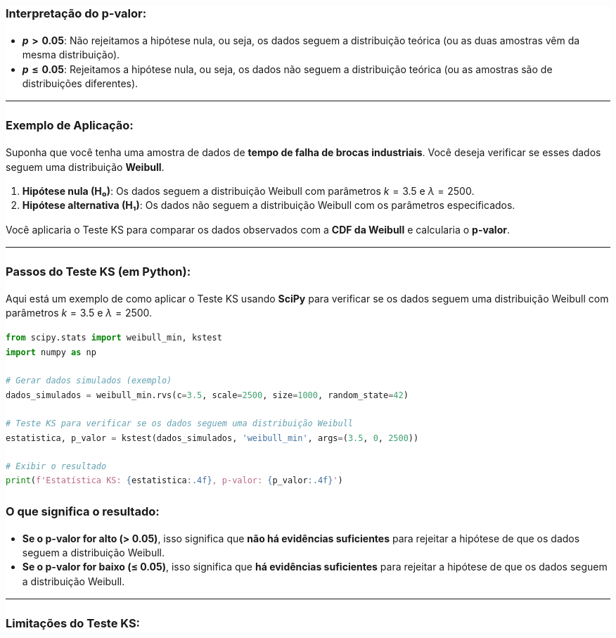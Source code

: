 
### Interpretação do p-valor:

- **$p > 0.05$**: Não rejeitamos a hipótese nula, ou seja, os dados seguem a distribuição teórica (ou as duas amostras vêm da mesma distribuição).
- **$p \leq 0.05$**: Rejeitamos a hipótese nula, ou seja, os dados não seguem a distribuição teórica (ou as amostras são de distribuições diferentes).

---

### Exemplo de Aplicação:

Suponha que você tenha uma amostra de dados de **tempo de falha de brocas industriais**. Você deseja verificar se esses dados seguem uma distribuição **Weibull**.

1. **Hipótese nula (H₀)**: Os dados seguem a distribuição Weibull com parâmetros $k = 3.5$ e $\lambda = 2500$.
2. **Hipótese alternativa (H₁)**: Os dados não seguem a distribuição Weibull com os parâmetros especificados.

Você aplicaria o Teste KS para comparar os dados observados com a **CDF da Weibull** e calcularia o **p-valor**.

---

### Passos do Teste KS (em Python):

Aqui está um exemplo de como aplicar o Teste KS usando **SciPy** para verificar se os dados seguem uma distribuição Weibull com parâmetros $k = 3.5$ e $\lambda = 2500$.

```python
from scipy.stats import weibull_min, kstest
import numpy as np

# Gerar dados simulados (exemplo)
dados_simulados = weibull_min.rvs(c=3.5, scale=2500, size=1000, random_state=42)

# Teste KS para verificar se os dados seguem uma distribuição Weibull
estatistica, p_valor = kstest(dados_simulados, 'weibull_min', args=(3.5, 0, 2500))

# Exibir o resultado
print(f'Estatística KS: {estatistica:.4f}, p-valor: {p_valor:.4f}')
```

### O que significa o resultado:

- **Se o p-valor for alto (> 0.05)**, isso significa que **não há evidências suficientes** para rejeitar a hipótese de que os dados seguem a distribuição Weibull.
- **Se o p-valor for baixo (≤ 0.05)**, isso significa que **há evidências suficientes** para rejeitar a hipótese de que os dados seguem a distribuição Weibull.

---

### Limitações do Teste KS:
